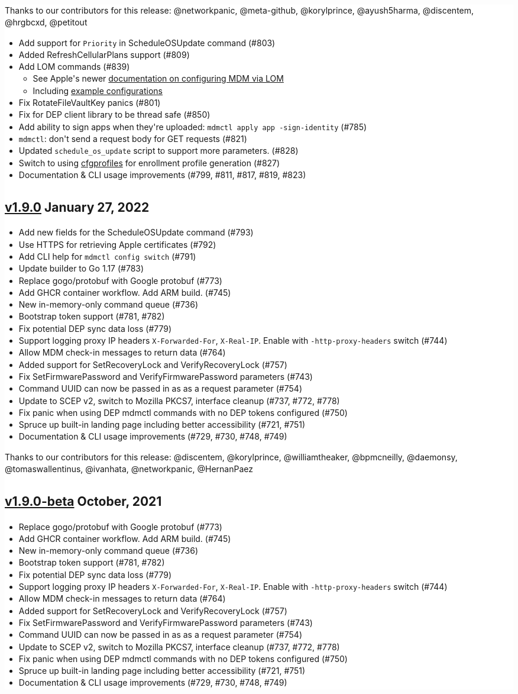 Thanks to our contributors for this release: @networkpanic, @meta-github, @korylprince, @ayush5harma, @discentem, @hrgbcxd, @petitout

- Add support for `Priority` in ScheduleOSUpdate command (#803)
- Added RefreshCellularPlans support (#809)
- Add LOM commands (#839)
  - See Apple's newer [documentation on configuring MDM via LOM](https://support.apple.com/guide/deployment/lights-out-management-payload-settings-dep580cf25bc/web)
  - Including [example configurations](https://support.apple.com/guide/deployment/lom-configuration-command-issuance-dep5e14207f2/1/web/1.0)
- Fix RotateFileVaultKey panics (#801)
- Fix for DEP client library to be thread safe (#850)
- Add ability to sign apps when they're uploaded: `mdmctl apply app -sign-identity` (#785)
- `mdmctl`: don't send a request body for GET requests (#821)
- Updated `schedule_os_update` script to support more parameters. (#828)
- Switch to using [cfgprofiles](https://github.com/jessepeterson/cfgprofiles) for enrollment profile generation (#827)
- Documentation & CLI usage improvements (#799, #811, #817, #819, #823)

## [v1.9.0](https://github.com/liuds832/micromdm/compare/v1.8.0...v1.9.0) January 27, 2022

- Add new fields for the ScheduleOSUpdate command (#793)
- Use HTTPS for retrieving Apple certificates (#792)
- Add CLI help for `mdmctl config switch` (#791)
- Update builder to Go 1.17 (#783)
- Replace gogo/protobuf with Google protobuf (#773)
- Add GHCR container workflow. Add ARM build. (#745)
- New in-memory-only command queue (#736)
- Bootstrap token support (#781, #782)
- Fix potential DEP sync data loss (#779)
- Support logging proxy IP headers `X-Forwarded-For`, `X-Real-IP`. Enable with `-http-proxy-headers` switch (#744)
- Allow MDM check-in messages to return data (#764)
- Added support for SetRecoveryLock and VerifyRecoveryLock (#757)
- Fix SetFirmwarePassword and VerifyFirmwarePassword parameters (#743)
- Command UUID can now be passed in as as a request parameter (#754)
- Update to SCEP v2, switch to Mozilla PKCS7, interface cleanup (#737, #772, #778)
- Fix panic when using DEP mdmctl commands with no DEP tokens configured (#750)
- Spruce up built-in landing page including better accessibility (#721, #751)
- Documentation & CLI usage improvements (#729, #730, #748, #749)

Thanks to our contributors for this release: @discentem, @korylprince, @williamtheaker, @bpmcneilly, @daemonsy, @tomaswallentinus, @ivanhata, @networkpanic, @HernanPaez

## [v1.9.0-beta](https://github.com/liuds832/micromdm/compare/v1.8.0...v1.9.0-beta) October, 2021

- Replace gogo/protobuf with Google protobuf (#773)
- Add GHCR container workflow. Add ARM build. (#745)
- New in-memory-only command queue (#736)
- Bootstrap token support (#781, #782)
- Fix potential DEP sync data loss (#779)
- Support logging proxy IP headers `X-Forwarded-For`, `X-Real-IP`. Enable with `-http-proxy-headers` switch (#744)
- Allow MDM check-in messages to return data (#764)
- Added support for SetRecoveryLock and VerifyRecoveryLock (#757)
- Fix SetFirmwarePassword and VerifyFirmwarePassword parameters (#743)
- Command UUID can now be passed in as as a request parameter (#754)
- Update to SCEP v2, switch to Mozilla PKCS7, interface cleanup (#737, #772, #778)
- Fix panic when using DEP mdmctl commands with no DEP tokens configured (#750)
- Spruce up built-in landing page including better accessibility (#721, #751)
- Documentation & CLI usage improvements (#729, #730, #748, #749)
